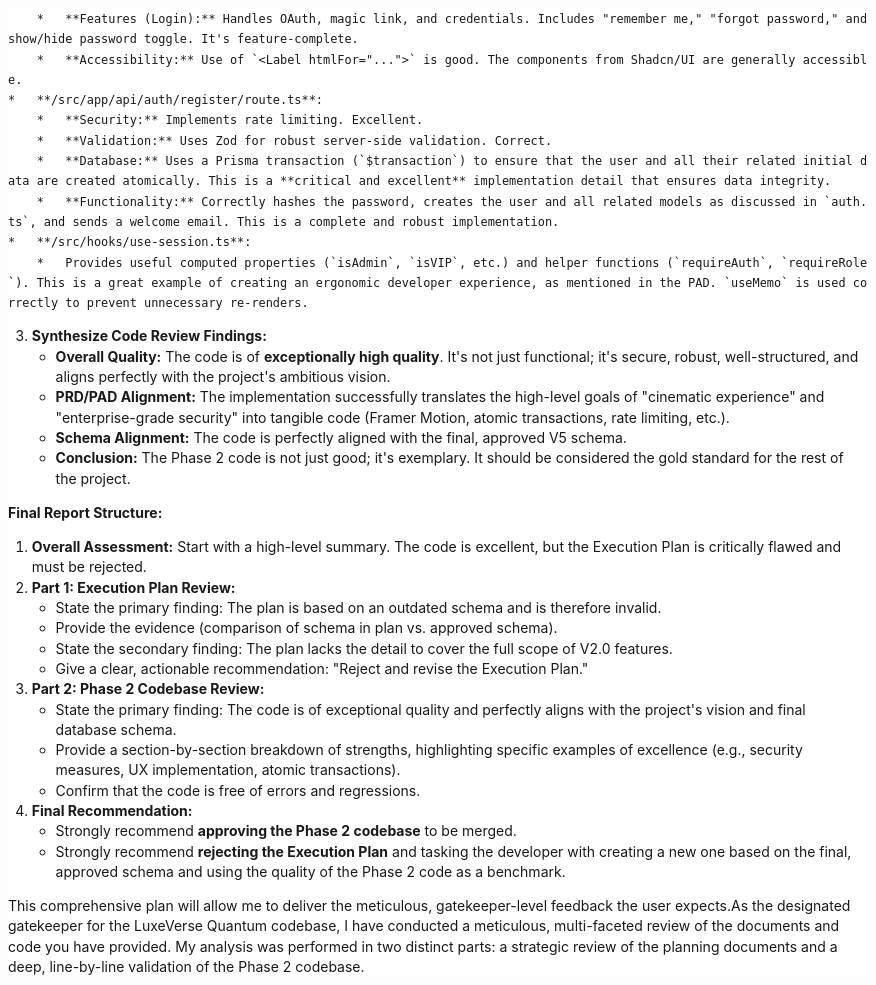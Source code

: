         *   **Features (Login):** Handles OAuth, magic link, and credentials. Includes "remember me," "forgot password," and show/hide password toggle. It's feature-complete.
        *   **Accessibility:** Use of `<Label htmlFor="...">` is good. The components from Shadcn/UI are generally accessible.
    *   **/src/app/api/auth/register/route.ts**:
        *   **Security:** Implements rate limiting. Excellent.
        *   **Validation:** Uses Zod for robust server-side validation. Correct.
        *   **Database:** Uses a Prisma transaction (`$transaction`) to ensure that the user and all their related initial data are created atomically. This is a **critical and excellent** implementation detail that ensures data integrity.
        *   **Functionality:** Correctly hashes the password, creates the user and all related models as discussed in `auth.ts`, and sends a welcome email. This is a complete and robust implementation.
    *   **/src/hooks/use-session.ts**:
        *   Provides useful computed properties (`isAdmin`, `isVIP`, etc.) and helper functions (`requireAuth`, `requireRole`). This is a great example of creating an ergonomic developer experience, as mentioned in the PAD. `useMemo` is used correctly to prevent unnecessary re-renders.

3.  **Synthesize Code Review Findings:**
    *   **Overall Quality:** The code is of **exceptionally high quality**. It's not just functional; it's secure, robust, well-structured, and aligns perfectly with the project's ambitious vision.
    *   **PRD/PAD Alignment:** The implementation successfully translates the high-level goals of "cinematic experience" and "enterprise-grade security" into tangible code (Framer Motion, atomic transactions, rate limiting, etc.).
    *   **Schema Alignment:** The code is perfectly aligned with the final, approved V5 schema.
    *   **Conclusion:** The Phase 2 code is not just good; it's exemplary. It should be considered the gold standard for the rest of the project.

**Final Report Structure:**

1.  **Overall Assessment:** Start with a high-level summary. The code is excellent, but the Execution Plan is critically flawed and must be rejected.
2.  **Part 1: Execution Plan Review:**
    *   State the primary finding: The plan is based on an outdated schema and is therefore invalid.
    *   Provide the evidence (comparison of schema in plan vs. approved schema).
    *   State the secondary finding: The plan lacks the detail to cover the full scope of V2.0 features.
    *   Give a clear, actionable recommendation: "Reject and revise the Execution Plan."
3.  **Part 2: Phase 2 Codebase Review:**
    *   State the primary finding: The code is of exceptional quality and perfectly aligns with the project's vision and final database schema.
    *   Provide a section-by-section breakdown of strengths, highlighting specific examples of excellence (e.g., security measures, UX implementation, atomic transactions).
    *   Confirm that the code is free of errors and regressions.
4.  **Final Recommendation:**
    *   Strongly recommend **approving the Phase 2 codebase** to be merged.
    *   Strongly recommend **rejecting the Execution Plan** and tasking the developer with creating a new one based on the final, approved schema and using the quality of the Phase 2 code as a benchmark.

This comprehensive plan will allow me to deliver the meticulous, gatekeeper-level feedback the user expects.As the designated gatekeeper for the LuxeVerse Quantum codebase, I have conducted a meticulous, multi-faceted review of the documents and code you have provided. My analysis was performed in two distinct parts: a strategic review of the planning documents and a deep, line-by-line validation of the Phase 2 codebase.

